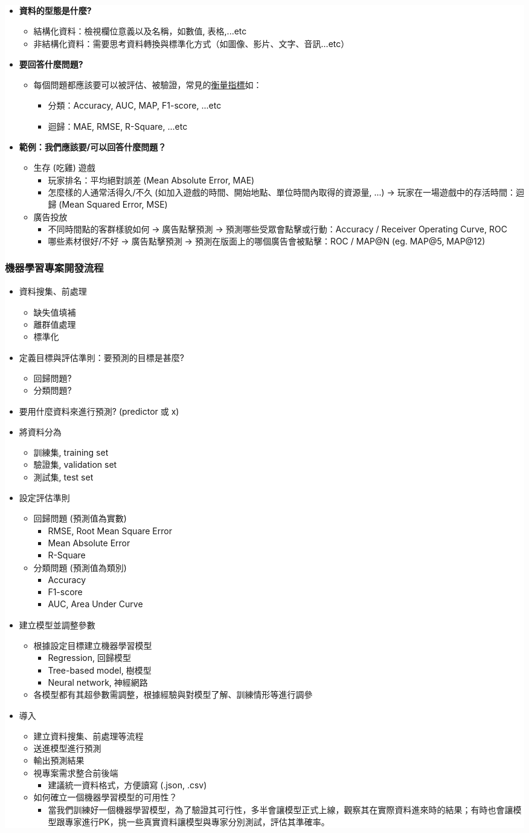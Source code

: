   - **資料的型態是什麼?**
    - 結構化資料：檢視欄位意義以及名稱，如數值, 表格,...etc 
    - 非結構化資料：需要思考資料轉換與標準化⽅式（如圖像、影片、⽂字、⾳訊…etc）

  - **要回答什麼問題?**
    - 每個問題都應該要可以被評估、被驗證，常⾒的[衡量指標](https://blog.csdn.net/aws3217150/article/details/50479457)如：
      - 分類：Accuracy, AUC, MAP, F1-score, ...etc

      - 迴歸：MAE, RMSE, R-Square, ...etc

  - **範例：我們應該要/可以回答什麼問題？**
    - ⽣存 (吃雞) 遊戲
      - 玩家排名：平均絕對誤差 (Mean Absolute Error, MAE)
      - 怎麼樣的⼈通常活得久/不久 (如加入遊戲的時間、開始地點、單位時間內取得的資源量, ...) → 玩家在⼀場遊戲中的存活時間：迴歸 (Mean Squared Error, MSE)
    - 廣告投放
      - 不同時間點的客群樣貌如何 → 廣告點擊預測 → 預測哪些受眾會點擊或⾏動：Accuracy / Receiver Operating Curve, ROC
      - 哪些素材很好/不好 → 廣告點擊預測 → 預測在版⾯上的哪個廣告會被點擊：ROC / MAP@N (eg. MAP@5, MAP@12)

### 機器學習專案開發流程

- 資料搜集、前處理
  - 缺失值填補
  - 離群值處理
  - 標準化

- 定義⽬標與評估準則：要預測的⽬標是甚麼? 
  - 回歸問題?
  - 分類問題?
- 要⽤什麼資料來進⾏預測? (predictor 或 x)
- 將資料分為
  - 訓練集, training set
  - 驗證集, validation set
  - 測試集, test set
- 設定評估準則
  - 回歸問題 (預測值為實數)
    - RMSE, Root Mean Square Error
    - Mean Absolute Error
    - R-Square
  - 分類問題 (預測值為類別)
    - Accuracy
    - F1-score
    - AUC, Area Under Curve

- 建立模型並調整參數
  - 根據設定⽬標建立機器學習模型
    - Regression, 回歸模型
    - Tree-based model, 樹模型
    - Neural network, 神經網路
  - 各模型都有其超參數需調整，根據經驗與對模型了解、訓練情形等進⾏調參

- 導入
  - 建立資料搜集、前處理等流程
  - 送進模型進⾏預測
  - 輸出預測結果
  - 視專案需求整合前後端
    - 建議統⼀資料格式，⽅便讀寫 (.json, .csv)
  - 如何確立⼀個機器學習模型的可⽤性？
    - 當我們訓練好⼀個機器學習模型，為了驗證其可⾏性，多半會讓模型正式上線，觀察其在實際資料進來時的結果；有時也會讓模型跟專家進⾏PK，挑⼀些真實資料讓模型與專家分別測試，評估其準確率。
